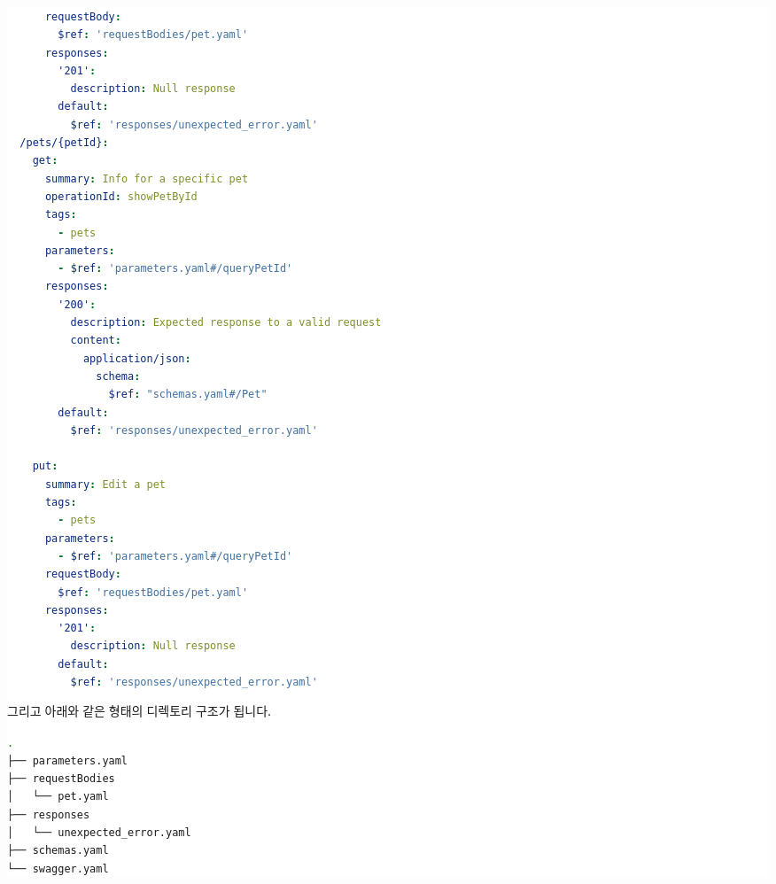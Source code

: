 ```yaml
      requestBody:
        $ref: 'requestBodies/pet.yaml'
      responses:
        '201':
          description: Null response
        default:
          $ref: 'responses/unexpected_error.yaml'
  /pets/{petId}:
    get:
      summary: Info for a specific pet
      operationId: showPetById
      tags:
        - pets
      parameters:
        - $ref: 'parameters.yaml#/queryPetId'
      responses:
        '200':
          description: Expected response to a valid request
          content:
            application/json:
              schema:
                $ref: "schemas.yaml#/Pet"
        default:
          $ref: 'responses/unexpected_error.yaml'

    put:
      summary: Edit a pet
      tags:
        - pets
      parameters:
        - $ref: 'parameters.yaml#/queryPetId'
      requestBody:
        $ref: 'requestBodies/pet.yaml'
      responses:
        '201':
          description: Null response
        default:
          $ref: 'responses/unexpected_error.yaml'
```

그리고 아래와 같은 형태의 디렉토리 구조가 됩니다.

```bash
.
├── parameters.yaml
├── requestBodies
│   └── pet.yaml
├── responses
│   └── unexpected_error.yaml
├── schemas.yaml
└── swagger.yaml
```
